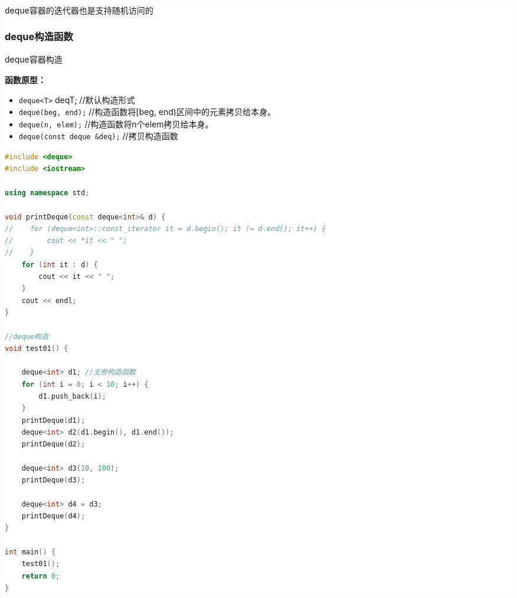 deque容器的迭代器也是支持随机访问的

### deque构造函数

deque容器构造

**函数原型：**

- `deque<T>` deqT; //默认构造形式
- `deque(beg, end);` //构造函数将[beg, end)区间中的元素拷贝给本身。
- `deque(n, elem);` //构造函数将n个elem拷贝给本身。
- `deque(const deque &deq);` //拷贝构造函数

```c++
#include <deque>
#include <iostream>

using namespace std;

void printDeque(const deque<int>& d) {
//    for (deque<int>::const_iterator it = d.begin(); it != d.end(); it++) {
//        cout << *it << " ";
//    }
    for (int it : d) {
        cout << it << " ";
    }
    cout << endl;
}

//deque构造
void test01() {

    deque<int> d1; //无参构造函数
    for (int i = 0; i < 10; i++) {
        d1.push_back(i);
    }
    printDeque(d1);
    deque<int> d2(d1.begin(), d1.end());
    printDeque(d2);

    deque<int> d3(10, 100);
    printDeque(d3);

    deque<int> d4 = d3;
    printDeque(d4);
}

int main() {
    test01();
    return 0;
}
```
